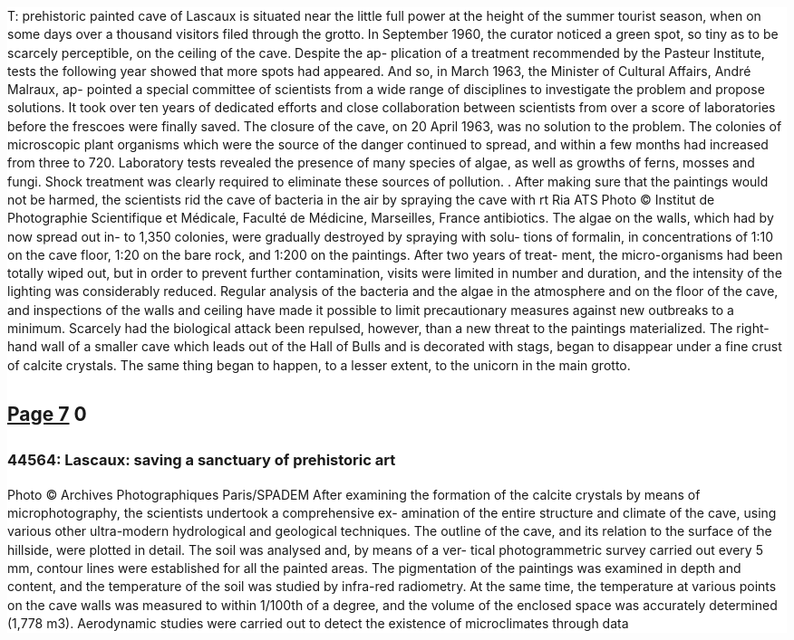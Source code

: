 T: prehistoric painted cave of Lascaux is situated near the little full power at the height of the summer tourist season, when on 
some days over a thousand visitors filed through the grotto. 
In September 1960, the curator noticed a green spot, so tiny as to 
be scarcely perceptible, on the ceiling of the cave. Despite the ap- 
plication of a treatment recommended by the Pasteur Institute, tests 
the following year showed that more spots had appeared. And so, in 
March 1963, the Minister of Cultural Affairs, André Malraux, ap- 
pointed a special committee of scientists from a wide range of 
disciplines to investigate the problem and propose solutions. It took 
over ten years of dedicated efforts and close collaboration between 
scientists from over a score of laboratories before the frescoes were 
finally saved. 
The closure of the cave, on 20 April 1963, was no solution to the 
problem. The colonies of microscopic plant organisms which were 
the source of the danger continued to spread, and within a few 
months had increased from three to 720. Laboratory tests revealed 
the presence of many species of algae, as well as growths of ferns, 
mosses and fungi. Shock treatment was clearly required to eliminate 
these sources of pollution. . 
After making sure that the paintings would not be harmed, the 
scientists rid the cave of bacteria in the air by spraying the cave with 
rt 
Ria ATS 
Photo © Institut de Photographie Scientifique et Médicale, Faculté de Médicine, Marseilles, France 
antibiotics. The algae on the walls, which had by now spread out in- 
to 1,350 colonies, were gradually destroyed by spraying with solu- 
tions of formalin, in concentrations of 1:10 on the cave floor, 1:20 on 
the bare rock, and 1:200 on the paintings. After two years of treat- 
ment, the micro-organisms had been totally wiped out, but in order 
to prevent further contamination, visits were limited in number and 
duration, and the intensity of the lighting was considerably reduced. 
Regular analysis of the bacteria and the algae in the atmosphere and 
on the floor of the cave, and inspections of the walls and ceiling 
have made it possible to limit precautionary measures against new 
outbreaks to a minimum. 
Scarcely had the biological attack been repulsed, however, than a 
new threat to the paintings materialized. The right-hand wall of a 
smaller cave which leads out of the Hall of Bulls and is decorated 
with stags, began to disappear under a fine crust of calcite crystals. 
The same thing began to happen, to a lesser extent, to the unicorn 
in the main grotto.

## [Page 7](https://demo.humlab.umu.se/courier/074736engo.pdf#page=7) 0

### 44564: Lascaux: saving a sanctuary of prehistoric art

  
Photo © Archives Photographiques Paris/SPADEM 
After examining the formation of the calcite crystals by means of 
microphotography, the scientists undertook a comprehensive ex- 
amination of the entire structure and climate of the cave, using 
various other ultra-modern hydrological and geological techniques. 
The outline of the cave, and its relation to the surface of the hillside, 
were plotted in detail. The soil was analysed and, by means of a ver- 
tical photogrammetric survey carried out every 5 mm, contour lines 
were established for all the painted areas. The pigmentation of the 
paintings was examined in depth and content, and the temperature 
of the soil was studied by infra-red radiometry. At the same time, the 
temperature at various points on the cave walls was measured to 
within 1/100th of a degree, and the volume of the enclosed space 
was accurately determined (1,778 m3). Aerodynamic studies were 
carried out to detect the existence of microclimates through data 